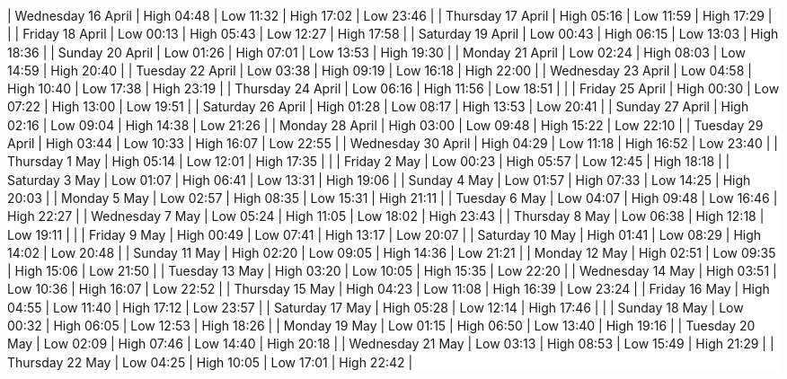 | Wednesday 16 April | High 04:48 | Low 11:32 | High 17:02 | Low 23:46 | 
| Thursday 17 April | High 05:16 | Low 11:59 | High 17:29 |  | 
| Friday 18 April | Low 00:13 | High 05:43 | Low 12:27 | High 17:58 | 
| Saturday 19 April | Low 00:43 | High 06:15 | Low 13:03 | High 18:36 | 
| Sunday 20 April | Low 01:26 | High 07:01 | Low 13:53 | High 19:30 | 
| Monday 21 April | Low 02:24 | High 08:03 | Low 14:59 | High 20:40 | 
| Tuesday 22 April | Low 03:38 | High 09:19 | Low 16:18 | High 22:00 | 
| Wednesday 23 April | Low 04:58 | High 10:40 | Low 17:38 | High 23:19 | 
| Thursday 24 April | Low 06:16 | High 11:56 | Low 18:51 |  | 
| Friday 25 April | High 00:30 | Low 07:22 | High 13:00 | Low 19:51 | 
| Saturday 26 April | High 01:28 | Low 08:17 | High 13:53 | Low 20:41 | 
| Sunday 27 April | High 02:16 | Low 09:04 | High 14:38 | Low 21:26 | 
| Monday 28 April | High 03:00 | Low 09:48 | High 15:22 | Low 22:10 | 
| Tuesday 29 April | High 03:44 | Low 10:33 | High 16:07 | Low 22:55 | 
| Wednesday 30 April | High 04:29 | Low 11:18 | High 16:52 | Low 23:40 | 
| Thursday 1 May | High 05:14 | Low 12:01 | High 17:35 |  | 
| Friday 2 May | Low 00:23 | High 05:57 | Low 12:45 | High 18:18 | 
| Saturday 3 May | Low 01:07 | High 06:41 | Low 13:31 | High 19:06 | 
| Sunday 4 May | Low 01:57 | High 07:33 | Low 14:25 | High 20:03 | 
| Monday 5 May | Low 02:57 | High 08:35 | Low 15:31 | High 21:11 | 
| Tuesday 6 May | Low 04:07 | High 09:48 | Low 16:46 | High 22:27 | 
| Wednesday 7 May | Low 05:24 | High 11:05 | Low 18:02 | High 23:43 | 
| Thursday 8 May | Low 06:38 | High 12:18 | Low 19:11 |  | 
| Friday 9 May | High 00:49 | Low 07:41 | High 13:17 | Low 20:07 | 
| Saturday 10 May | High 01:41 | Low 08:29 | High 14:02 | Low 20:48 | 
| Sunday 11 May | High 02:20 | Low 09:05 | High 14:36 | Low 21:21 | 
| Monday 12 May | High 02:51 | Low 09:35 | High 15:06 | Low 21:50 | 
| Tuesday 13 May | High 03:20 | Low 10:05 | High 15:35 | Low 22:20 | 
| Wednesday 14 May | High 03:51 | Low 10:36 | High 16:07 | Low 22:52 | 
| Thursday 15 May | High 04:23 | Low 11:08 | High 16:39 | Low 23:24 | 
| Friday 16 May | High 04:55 | Low 11:40 | High 17:12 | Low 23:57 | 
| Saturday 17 May | High 05:28 | Low 12:14 | High 17:46 |  | 
| Sunday 18 May | Low 00:32 | High 06:05 | Low 12:53 | High 18:26 | 
| Monday 19 May | Low 01:15 | High 06:50 | Low 13:40 | High 19:16 | 
| Tuesday 20 May | Low 02:09 | High 07:46 | Low 14:40 | High 20:18 | 
| Wednesday 21 May | Low 03:13 | High 08:53 | Low 15:49 | High 21:29 | 
| Thursday 22 May | Low 04:25 | High 10:05 | Low 17:01 | High 22:42 | 